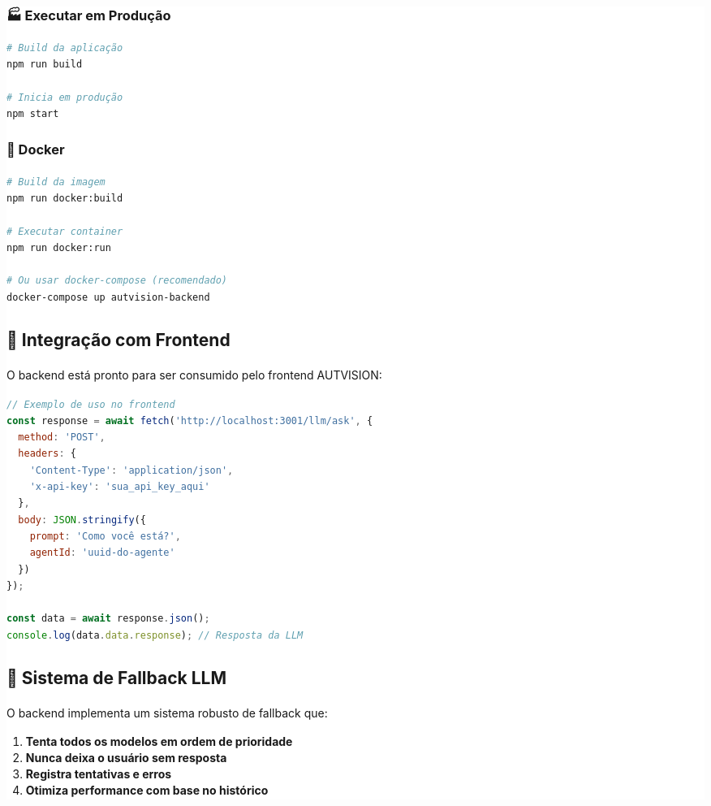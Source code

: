 ### 🏭 Executar em Produção

```bash
# Build da aplicação
npm run build

# Inicia em produção
npm start
```

### 🐳 Docker

```bash
# Build da imagem
npm run docker:build

# Executar container
npm run docker:run

# Ou usar docker-compose (recomendado)
docker-compose up autvision-backend
```

## 🔗 Integração com Frontend

O backend está pronto para ser consumido pelo frontend AUTVISION:

```javascript
// Exemplo de uso no frontend
const response = await fetch('http://localhost:3001/llm/ask', {
  method: 'POST',
  headers: {
    'Content-Type': 'application/json',
    'x-api-key': 'sua_api_key_aqui'
  },
  body: JSON.stringify({
    prompt: 'Como você está?',
    agentId: 'uuid-do-agente'
  })
});

const data = await response.json();
console.log(data.data.response); // Resposta da LLM
```

## 🧠 Sistema de Fallback LLM

O backend implementa um sistema robusto de fallback que:

1. **Tenta todos os modelos em ordem de prioridade**
2. **Nunca deixa o usuário sem resposta**
3. **Registra tentativas e erros**
4. **Otimiza performance com base no histórico**
